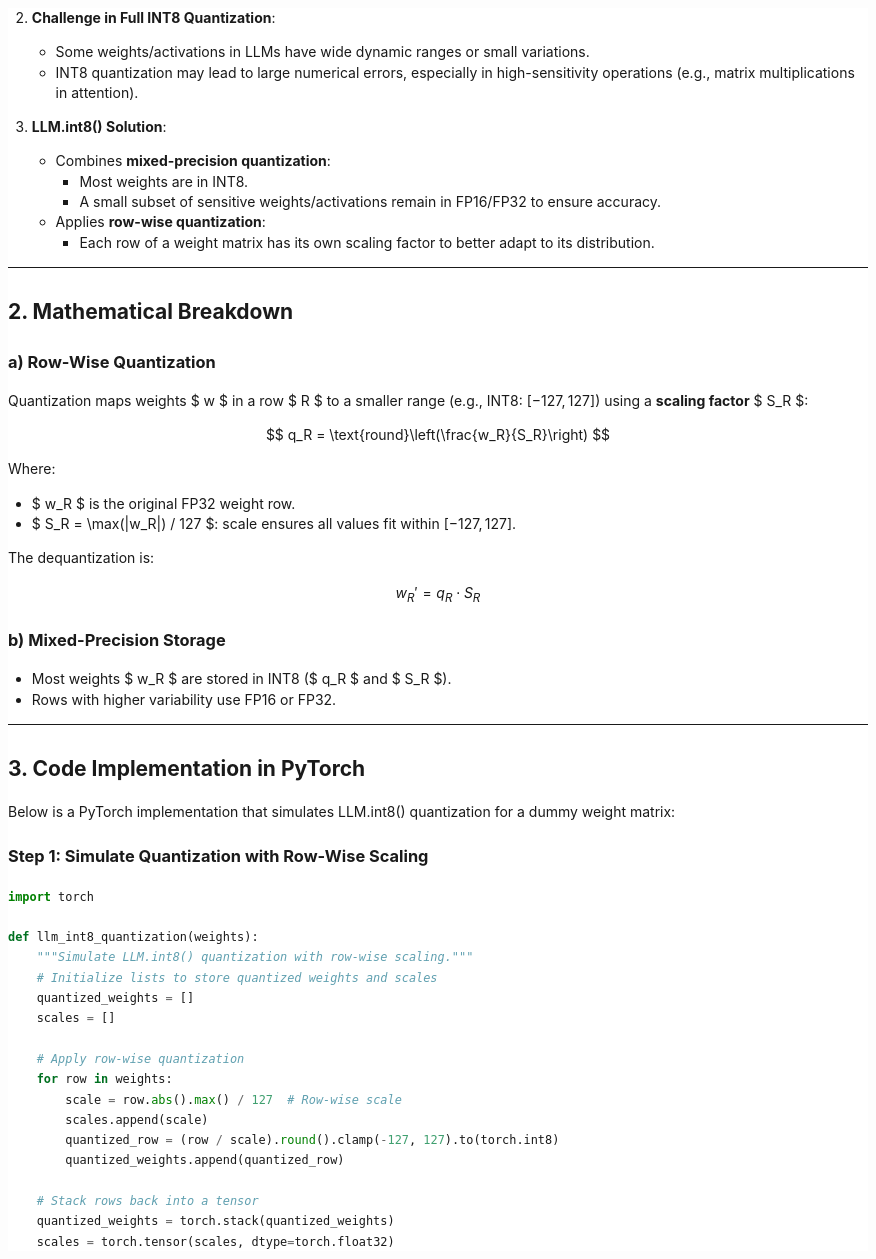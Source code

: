 2. **Challenge in Full INT8 Quantization**:
   - Some weights/activations in LLMs have wide dynamic ranges or small variations.
   - INT8 quantization may lead to large numerical errors, especially in high-sensitivity operations (e.g., matrix multiplications in attention).

3. **LLM.int8() Solution**:
   - Combines **mixed-precision quantization**:
     - Most weights are in INT8.
     - A small subset of sensitive weights/activations remain in FP16/FP32 to ensure accuracy.
   - Applies **row-wise quantization**:
     - Each row of a weight matrix has its own scaling factor to better adapt to its distribution.

---

## 2. **Mathematical Breakdown**

### a) Row-Wise Quantization
Quantization maps weights $ w $ in a row $ R $ to a smaller range (e.g., INT8: $[-127, 127]$) using a **scaling factor** $ S_R $:

$$
q_R = \text{round}\left(\frac{w_R}{S_R}\right)
$$

Where:
- $ w_R $ is the original FP32 weight row.
- $ S_R = \max(|w_R|) / 127 $: scale ensures all values fit within $[-127, 127]$.

The dequantization is:

$$
w_R' = q_R \cdot S_R
$$

### b) Mixed-Precision Storage
- Most weights $ w_R $ are stored in INT8 ($ q_R $ and $ S_R $).
- Rows with higher variability use FP16 or FP32.

---

## 3. **Code Implementation in PyTorch**

Below is a PyTorch implementation that simulates LLM.int8() quantization for a dummy weight matrix:

### Step 1: Simulate Quantization with Row-Wise Scaling

```python
import torch

def llm_int8_quantization(weights):
    """Simulate LLM.int8() quantization with row-wise scaling."""
    # Initialize lists to store quantized weights and scales
    quantized_weights = []
    scales = []

    # Apply row-wise quantization
    for row in weights:
        scale = row.abs().max() / 127  # Row-wise scale
        scales.append(scale)
        quantized_row = (row / scale).round().clamp(-127, 127).to(torch.int8)
        quantized_weights.append(quantized_row)

    # Stack rows back into a tensor
    quantized_weights = torch.stack(quantized_weights)
    scales = torch.tensor(scales, dtype=torch.float32)
```